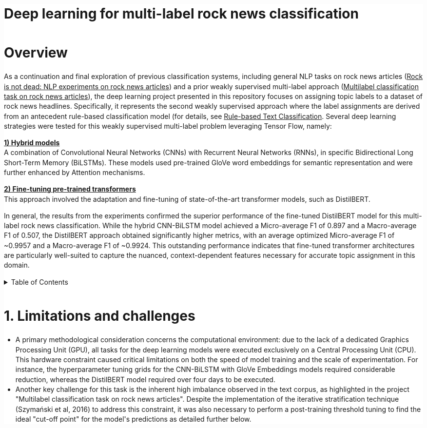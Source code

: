 # Deep learning for multi-label rock news classification
# Overview
As a continuation and final exploration of previous classification systems, including general NLP tasks on rock news articles ([Rock is not dead: NLP experiments on rock news articles](https://github.com/IvoDSBarros/rock-is-not-dead_nlp-experiments-on-rock-news-articles/tree/main)) and a prior weakly supervised multi-label approach ([Multilabel classification task on rock news articles](https://github.com/IvoDSBarros/multilabel_classification)), the deep learning project presented in this repository focuses on assigning topic labels to a dataset of rock news headlines. Specifically, it represents the second weakly supervised approach where the label assignments are derived from an antecedent rule-based classification model (for details, see [Rule-based Text Classification](https://github.com/IvoDSBarros/rock-is-not-dead_nlp-experiments-on-rock-news-articles/blob/main/README.md#rule-based-text-classification).
Several deep learning strategies were tested for this weakly supervised multi-label problem leveraging Tensor Flow, namely:

**<u>1) Hybrid models</u>**
<br>
A combination of Convolutional Neural Networks (CNNs) with Recurrent Neural Networks (RNNs), in specific Bidirectional Long Short-Term Memory (BiLSTMs). These models used pre-trained GloVe word embeddings for semantic representation and were further enhanced by Attention mechanisms.

**<u>2) Fine-tuning pre-trained transformers</u>**
<br>
This approach involved the adaptation and fine-tuning of state-of-the-art transformer models, such as DistilBERT.

In general, the results from the experiments confirmed the superior performance of the fine-tuned DistilBERT model for this multi-label rock news classification. While the hybrid CNN-BiLSTM model achieved a Micro-average F1 of 0.897 and a Macro-average F1 of 0.507, the DistilBERT approach obtained significantly higher metrics, with an average optimized Micro-average F1 of ~0.9957 and a Macro-average F1 of ~0.9924. This outstanding performance indicates that fine-tuned transformer architectures are particularly well-suited to capture the nuanced, context-dependent features necessary for accurate topic assignment in this domain.

<details><summary> Table of Contents </summary></details>

# 1. Limitations and challenges
+ A primary methodological consideration concerns the computational environment: due to the lack of a dedicated Graphics Processing Unit (GPU), all tasks for the deep learning models were executed exclusively on a Central Processing Unit (CPU). This hardware constraint caused critical limitations on both the speed of model training and the scale of experimentation. For instance, the hyperparameter tuning grids for the CNN-BiLSTM with GloVe Embeddings models required considerable reduction, whereas the DistilBERT model required over four days to be executed.
+ Another key challenge for this task is the inherent high imbalance observed in the text corpus, as highlighted in the project "Multilabel classification task on rock news articles". Despite the implementation of the iterative stratification technique (Szymański et al, 2016) to address this constraint, it was also necessary to perform a post-training threshold tuning to find the ideal "cut-off point" for the model's predictions as detailed further below.
